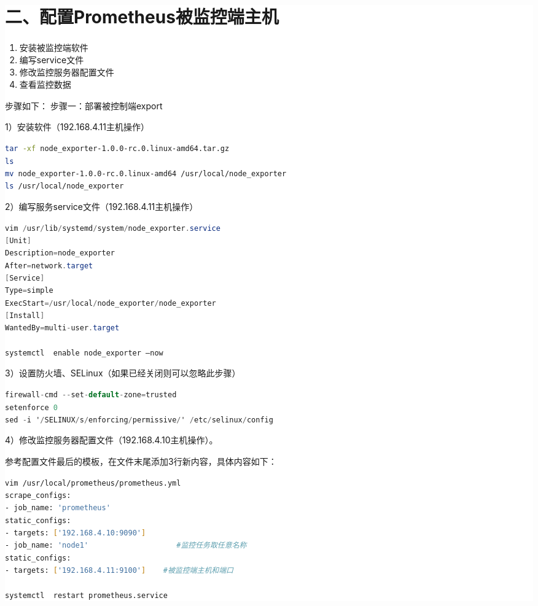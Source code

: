 # 二、配置Prometheus被监控端主机

1. 安装被监控端软件
2. 编写service文件
3. 修改监控服务器配置文件
4. 查看监控数据

步骤如下：
步骤一：部署被控制端export

1）安装软件（192.168.4.11主机操作）



```bash
tar -xf node_exporter-1.0.0-rc.0.linux-amd64.tar.gz
ls
mv node_exporter-1.0.0-rc.0.linux-amd64 /usr/local/node_exporter
ls /usr/local/node_exporter  
```

2）编写服务service文件（192.168.4.11主机操作）



```csharp
vim /usr/lib/systemd/system/node_exporter.service
[Unit]
Description=node_exporter
After=network.target
[Service]
Type=simple
ExecStart=/usr/local/node_exporter/node_exporter
[Install]
WantedBy=multi-user.target

systemctl  enable node_exporter –now
```

3）设置防火墙、SELinux（如果已经关闭则可以忽略此步骤）



```csharp
firewall-cmd --set-default-zone=trusted
setenforce 0
sed -i '/SELINUX/s/enforcing/permissive/' /etc/selinux/config
```

4）修改监控服务器配置文件（192.168.4.10主机操作）。

参考配置文件最后的模板，在文件末尾添加3行新内容，具体内容如下：



```bash
vim /usr/local/prometheus/prometheus.yml
scrape_configs:
- job_name: 'prometheus'
static_configs:
- targets: ['192.168.4.10:9090']
- job_name: 'node1'                    #监控任务取任意名称
static_configs:
- targets: ['192.168.4.11:9100']    #被监控端主机和端口

systemctl  restart prometheus.service
```
